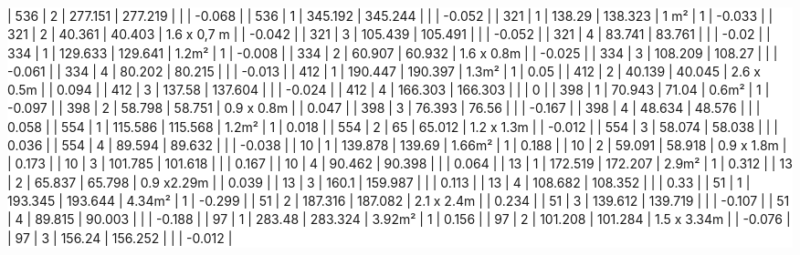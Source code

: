 | 536    | 2     | 277.151 | 277.219 |              |               | -0.068    |
| 536    | 1     | 345.192 | 345.244 |              |               | -0.052    |
| 321    | 1     | 138.29  | 138.323 | 1 m²         | 1             | -0.033    |
| 321    | 2     | 40.361  | 40.403  | 1.6 x 0,7 m  |               | -0.042    |
| 321    | 3     | 105.439 | 105.491 |              |               | -0.052    |
| 321    | 4     | 83.741  | 83.761  |              |               | -0.02     |
| 334    | 1     | 129.633 | 129.641 | 1.2m²        | 1             | -0.008    |
| 334    | 2     | 60.907  | 60.932  | 1.6 x 0.8m   |               | -0.025    |
| 334    | 3     | 108.209 | 108.27  |              |               | -0.061    |
| 334    | 4     | 80.202  | 80.215  |              |               | -0.013    |
| 412    | 1     | 190.447 | 190.397 | 1.3m²        | 1             | 0.05      |
| 412    | 2     | 40.139  | 40.045  | 2.6 x 0.5m   |               | 0.094     |
| 412    | 3     | 137.58  | 137.604 |              |               | -0.024    |
| 412    | 4     | 166.303 | 166.303 |              |               | 0         |
| 398    | 1     | 70.943  | 71.04   | 0.6m²        | 1             | -0.097    |
| 398    | 2     | 58.798  | 58.751  | 0.9 x 0.8m   |               | 0.047     |
| 398    | 3     | 76.393  | 76.56   |              |               | -0.167    |
| 398    | 4     | 48.634  | 48.576  |              |               | 0.058     |
| 554    | 1     | 115.586 | 115.568 | 1.2m²        | 1             | 0.018     |
| 554    | 2     | 65      | 65.012  | 1.2 x 1.3m   |               | -0.012    |
| 554    | 3     | 58.074  | 58.038  |              |               | 0.036     |
| 554    | 4     | 89.594  | 89.632  |              |               | -0.038    |
| 10     | 1     | 139.878 | 139.69  | 1.66m²       | 1             | 0.188     |
| 10     | 2     | 59.091  | 58.918  | 0.9 x 1.8m   |               | 0.173     |
| 10     | 3     | 101.785 | 101.618 |              |               | 0.167     |
| 10     | 4     | 90.462  | 90.398  |              |               | 0.064     |
| 13     | 1     | 172.519 | 172.207 | 2.9m²        | 1             | 0.312     |
| 13     | 2     | 65.837  | 65.798  | 0.9 x2.29m   |               | 0.039     |
| 13     | 3     | 160.1   | 159.987 |              |               | 0.113     |
| 13     | 4     | 108.682 | 108.352 |              |               | 0.33      |
| 51     | 1     | 193.345 | 193.644 | 4.34m²       | 1             | -0.299    |
| 51     | 2     | 187.316 | 187.082 | 2.1 x 2.4m   |               | 0.234     |
| 51     | 3     | 139.612 | 139.719 |              |               | -0.107    |
| 51     | 4     | 89.815  | 90.003  |              |               | -0.188    |
| 97     | 1     | 283.48  | 283.324 | 3.92m²       | 1             | 0.156     |
| 97     | 2     | 101.208 | 101.284 | 1.5 x 3.34m  |               | -0.076    |
| 97     | 3     | 156.24  | 156.252 |              |               | -0.012    |